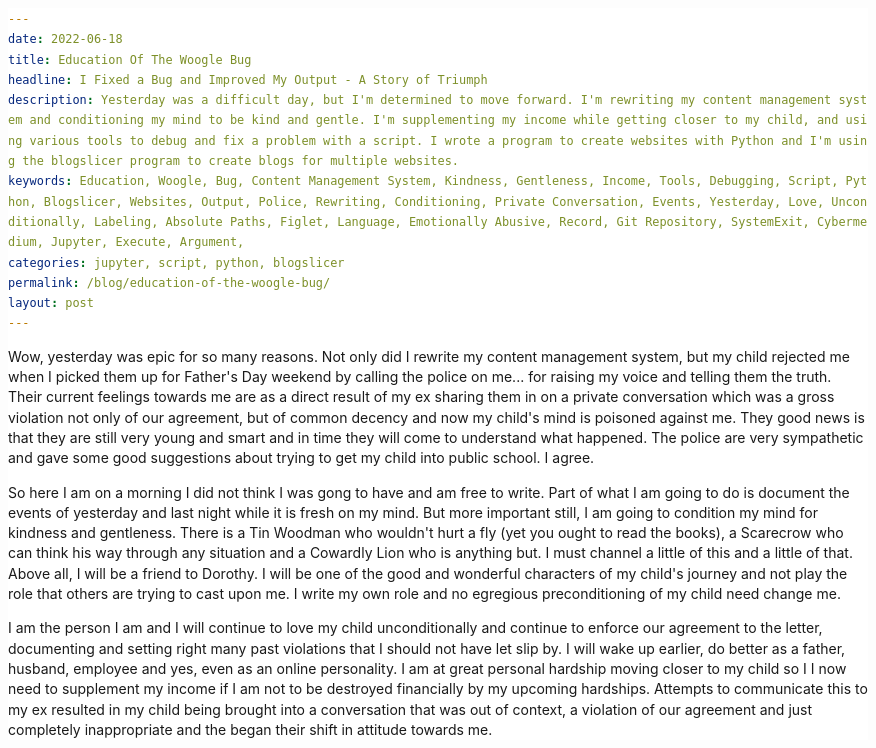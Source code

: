 ```yaml
---
date: 2022-06-18
title: Education Of The Woogle Bug
headline: I Fixed a Bug and Improved My Output - A Story of Triumph
description: Yesterday was a difficult day, but I'm determined to move forward. I'm rewriting my content management system and conditioning my mind to be kind and gentle. I'm supplementing my income while getting closer to my child, and using various tools to debug and fix a problem with a script. I wrote a program to create websites with Python and I'm using the blogslicer program to create blogs for multiple websites.
keywords: Education, Woogle, Bug, Content Management System, Kindness, Gentleness, Income, Tools, Debugging, Script, Python, Blogslicer, Websites, Output, Police, Rewriting, Conditioning, Private Conversation, Events, Yesterday, Love, Unconditionally, Labeling, Absolute Paths, Figlet, Language, Emotionally Abusive, Record, Git Repository, SystemExit, Cybermedium, Jupyter, Execute, Argument,
categories: jupyter, script, python, blogslicer
permalink: /blog/education-of-the-woogle-bug/
layout: post
---
```



Wow, yesterday was epic for so many reasons. Not only did I rewrite my content
management system, but my child rejected me when I picked them up for Father's
Day weekend by calling the police on me... for raising my voice and telling
them the truth. Their current feelings towards me are as a direct result of my
ex sharing them in on a private conversation which was a gross violation not
only of our agreement, but of common decency and now my child's mind is
poisoned against me. They good news is that they are still very young and smart
and in time they will come to understand what happened. The police are very
sympathetic and gave some good suggestions about trying to get my child into
public school. I agree.

So here I am on a morning I did not think I was gong to have and am free to
write. Part of what I am going to do is document the events of yesterday and
last night while it is fresh on my mind. But more important still, I am going
to condition my mind for kindness and gentleness. There is a Tin Woodman who
wouldn't hurt a fly (yet you ought to read the books), a Scarecrow who can
think his way through any situation and a Cowardly Lion who is anything but. I
must channel a little of this and a little of that. Above all, I will be a
friend to Dorothy. I will be one of the good and wonderful characters of my
child's journey and not play the role that others are trying to cast upon me. I
write my own role and no egregious preconditioning of my child need change me.

I am the person I am and I will continue to love my child unconditionally and
continue to enforce our agreement to the letter, documenting and setting right
many past violations that I should not have let slip by. I will wake up
earlier, do better as a father, husband, employee and yes, even as an online
personality. I am at great personal hardship moving closer to my child so I I
now need to supplement my income if I am not to be destroyed financially by my
upcoming hardships. Attempts to communicate this to my ex resulted in my child
being brought into a conversation that was out of context, a violation of our
agreement and just completely inappropriate and the began their shift in
attitude towards me.
